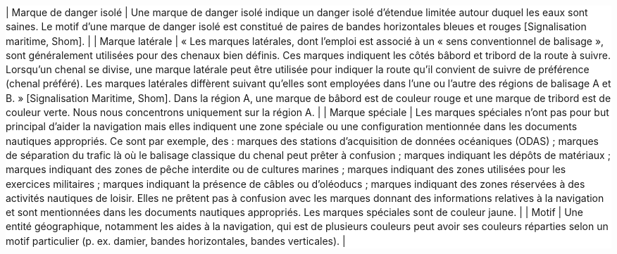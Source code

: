 | Marque de danger isolé                            | Une marque de danger isolé indique un danger isolé d’étendue limitée autour duquel les eaux sont saines. Le motif d’une marque de danger isolé est constitué de paires de bandes horizontales bleues et rouges [Signalisation maritime, Shom].                                                                                                                                                                                                                                                                                                                                                                                                                                                                                                                                                                                                                                                                                                                                                                                                                                                                                                                                                                  |
| Marque latérale                                   | « Les marques latérales, dont l’emploi est associé à un « sens conventionnel de balisage », sont généralement utilisées pour des chenaux bien définis. Ces marques indiquent les côtés bâbord et tribord de la route à suivre. Lorsqu’un chenal se divise, une marque latérale peut être utilisée pour indiquer la route qu’il convient de suivre de préférence (chenal préféré). Les marques latérales diffèrent suivant qu’elles sont employées dans l’une ou l’autre des régions de balisage A et B. » [Signalisation Maritime, Shom]. Dans la région A, une marque de bâbord est de couleur rouge et une marque de tribord est de couleur verte. Nous nous concentrons uniquement sur la région A.                                                                                                                                                                                                                                                                                                                                                                                                                                                                                                          |
| Marque spéciale                                   | Les marques spéciales n’ont pas pour but principal d’aider la navigation mais elles indiquent une zone spéciale ou une configuration mentionnée dans les documents nautiques appropriés. Ce sont par exemple, des : marques des stations d’acquisition de données océaniques (ODAS) ; marques de séparation du trafic là où le balisage classique du chenal peut prêter à confusion ; marques indiquant les dépôts de matériaux ; marques indiquant des zones de pêche interdite ou de cultures marines ; marques indiquant des zones utilisées pour les exercices militaires ; marques indiquant la présence de câbles ou d’oléoducs ; marques indiquant des zones réservées à des activités nautiques de loisir. Elles ne prêtent pas à confusion avec les marques donnant des informations relatives à la navigation et sont mentionnées dans les documents nautiques appropriés. Les marques spéciales sont de couleur jaune.                                                                                                                                                                                                                                                                               |
| Motif                                             | Une entité géographique, notamment les aides à la navigation, qui est de plusieurs couleurs peut avoir ses couleurs réparties selon un motif particulier (p. ex. damier, bandes horizontales, bandes verticales).                                                                                                                                                                                                                                                                                                                                                                                                                                                                                                                                                                                                                                                                                                                                                                                                                                                                                                                                                                                               |